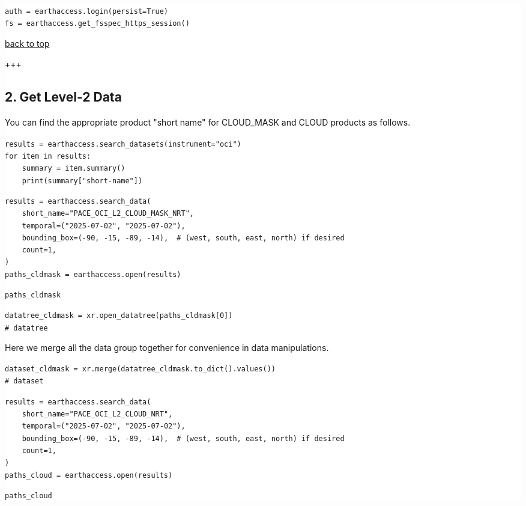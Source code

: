 ```{code-cell} ipython3
auth = earthaccess.login(persist=True)
fs = earthaccess.get_fsspec_https_session()
```

[back to top](#Contents)

+++

## 2. Get Level-2 Data

You can find the appropriate product "short name" for CLOUD_MASK and CLOUD products as follows.

```{code-cell} ipython3
results = earthaccess.search_datasets(instrument="oci")
for item in results:
    summary = item.summary()
    print(summary["short-name"])
```

```{code-cell} ipython3
results = earthaccess.search_data(
    short_name="PACE_OCI_L2_CLOUD_MASK_NRT",
    temporal=("2025-07-02", "2025-07-02"),
    bounding_box=(-90, -15, -89, -14),  # (west, south, east, north) if desired
    count=1,
)
paths_cldmask = earthaccess.open(results)
```

```{code-cell} ipython3
paths_cldmask
```

```{code-cell} ipython3
datatree_cldmask = xr.open_datatree(paths_cldmask[0])
# datatree
```

Here we merge all the data group together for convenience in data manipulations.

```{code-cell} ipython3
dataset_cldmask = xr.merge(datatree_cldmask.to_dict().values())
# dataset
```

```{code-cell} ipython3
results = earthaccess.search_data(
    short_name="PACE_OCI_L2_CLOUD_NRT",
    temporal=("2025-07-02", "2025-07-02"),
    bounding_box=(-90, -15, -89, -14),  # (west, south, east, north) if desired
    count=1,
)
paths_cloud = earthaccess.open(results)
```

```{code-cell} ipython3
paths_cloud
```


[edl]: https://urs.earthdata.nasa.gov/
[oci-data-access]: https://oceancolor.gsfc.nasa.gov/resources/docs/tutorials/notebooks/oci_data_access/
[tutorials]: https://oceancolor.gsfc.nasa.gov/resources/docs/tutorials/